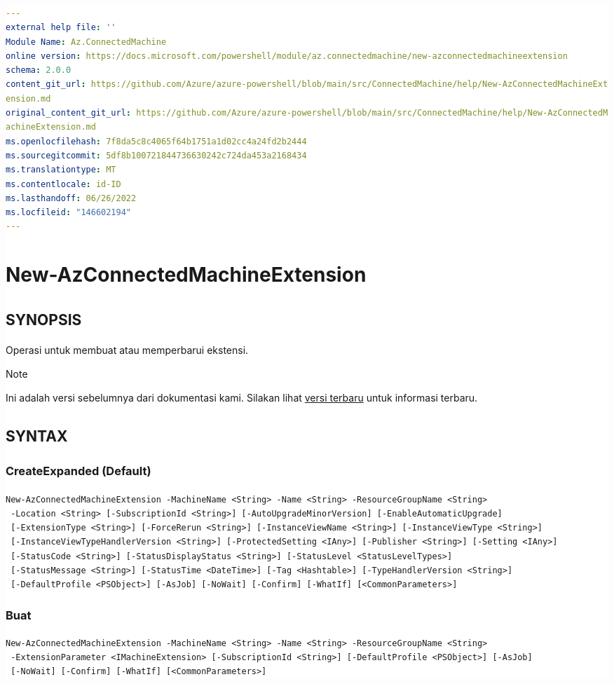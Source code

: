 ```yaml
---
external help file: ''
Module Name: Az.ConnectedMachine
online version: https://docs.microsoft.com/powershell/module/az.connectedmachine/new-azconnectedmachineextension
schema: 2.0.0
content_git_url: https://github.com/Azure/azure-powershell/blob/main/src/ConnectedMachine/help/New-AzConnectedMachineExtension.md
original_content_git_url: https://github.com/Azure/azure-powershell/blob/main/src/ConnectedMachine/help/New-AzConnectedMachineExtension.md
ms.openlocfilehash: 7f8da5c8c4065f64b1751a1d02cc4a24fd2b2444
ms.sourcegitcommit: 5df8b100721844736630242c724da453a2168434
ms.translationtype: MT
ms.contentlocale: id-ID
ms.lasthandoff: 06/26/2022
ms.locfileid: "146602194"
---
```

# New-AzConnectedMachineExtension

## SYNOPSIS
Operasi untuk membuat atau memperbarui ekstensi.

> [!NOTE]
>Ini adalah versi sebelumnya dari dokumentasi kami. Silakan lihat [versi terbaru](/powershell/module/az.connectedmachine/new-azconnectedmachineextension) untuk informasi terbaru.

## SYNTAX

### CreateExpanded (Default)
```
New-AzConnectedMachineExtension -MachineName <String> -Name <String> -ResourceGroupName <String>
 -Location <String> [-SubscriptionId <String>] [-AutoUpgradeMinorVersion] [-EnableAutomaticUpgrade]
 [-ExtensionType <String>] [-ForceRerun <String>] [-InstanceViewName <String>] [-InstanceViewType <String>]
 [-InstanceViewTypeHandlerVersion <String>] [-ProtectedSetting <IAny>] [-Publisher <String>] [-Setting <IAny>]
 [-StatusCode <String>] [-StatusDisplayStatus <String>] [-StatusLevel <StatusLevelTypes>]
 [-StatusMessage <String>] [-StatusTime <DateTime>] [-Tag <Hashtable>] [-TypeHandlerVersion <String>]
 [-DefaultProfile <PSObject>] [-AsJob] [-NoWait] [-Confirm] [-WhatIf] [<CommonParameters>]
```

### Buat
```
New-AzConnectedMachineExtension -MachineName <String> -Name <String> -ResourceGroupName <String>
 -ExtensionParameter <IMachineExtension> [-SubscriptionId <String>] [-DefaultProfile <PSObject>] [-AsJob]
 [-NoWait] [-Confirm] [-WhatIf] [<CommonParameters>]
```
